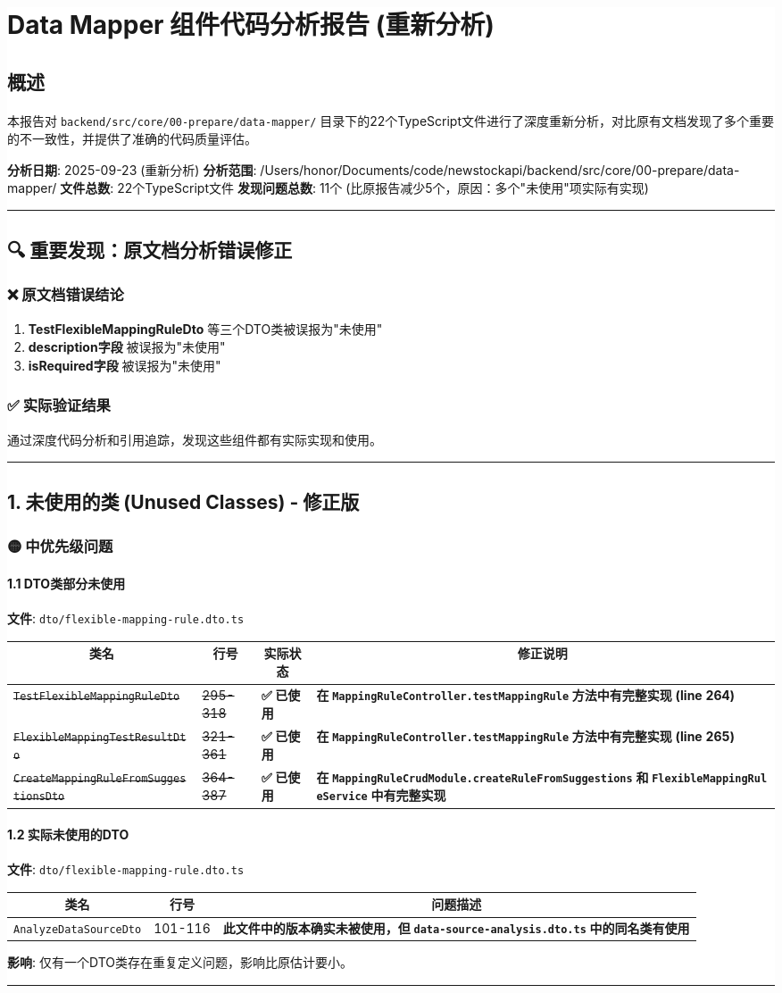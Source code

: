 # Data Mapper 组件代码分析报告 (重新分析)

## 概述

本报告对 `backend/src/core/00-prepare/data-mapper/` 目录下的22个TypeScript文件进行了深度重新分析，对比原有文档发现了多个重要的不一致性，并提供了准确的代码质量评估。

**分析日期**: 2025-09-23 (重新分析)
**分析范围**: /Users/honor/Documents/code/newstockapi/backend/src/core/00-prepare/data-mapper/
**文件总数**: 22个TypeScript文件
**发现问题总数**: 11个 (比原报告减少5个，原因：多个"未使用"项实际有实现)

---

## 🔍 重要发现：原文档分析错误修正

### ❌ 原文档错误结论
1. **TestFlexibleMappingRuleDto** 等三个DTO类被误报为"未使用"
2. **description字段** 被误报为"未使用"
3. **isRequired字段** 被误报为"未使用"

### ✅ 实际验证结果
通过深度代码分析和引用追踪，发现这些组件都有实际实现和使用。

---

## 1. 未使用的类 (Unused Classes) - **修正版**

### 🟡 中优先级问题

#### 1.1 DTO类部分未使用
**文件**: `dto/flexible-mapping-rule.dto.ts`

| 类名 | 行号 | 实际状态 | 修正说明 |
|------|------|----------|----------|
| ~~`TestFlexibleMappingRuleDto`~~ | ~~295-318~~ | **✅ 已使用** | **在 `MappingRuleController.testMappingRule` 方法中有完整实现 (line 264)** |
| ~~`FlexibleMappingTestResultDto`~~ | ~~321-361~~ | **✅ 已使用** | **在 `MappingRuleController.testMappingRule` 方法中有完整实现 (line 265)** |
| ~~`CreateMappingRuleFromSuggestionsDto`~~ | ~~364-387~~ | **✅ 已使用** | **在 `MappingRuleCrudModule.createRuleFromSuggestions` 和 `FlexibleMappingRuleService` 中有完整实现** |

#### 1.2 实际未使用的DTO
**文件**: `dto/flexible-mapping-rule.dto.ts`

| 类名 | 行号 | 问题描述 |
|------|------|----------|
| `AnalyzeDataSourceDto` | 101-116 | **此文件中的版本确实未被使用，但 `data-source-analysis.dto.ts` 中的同名类有使用** |

**影响**: 仅有一个DTO类存在重复定义问题，影响比原估计要小。

---